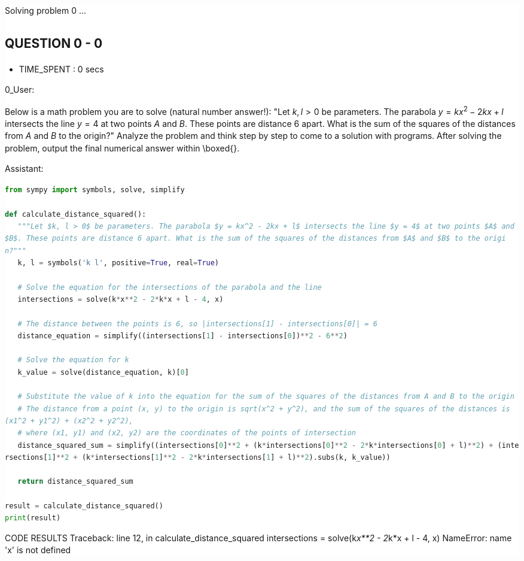 Solving problem 0 ...



## QUESTION 0 - 0 
- TIME_SPENT : 0 secs

0_User:

Below is a math problem you are to solve (natural number answer!):
"Let $k, l > 0$ be parameters. The parabola $y = kx^2 - 2kx + l$ intersects the line $y = 4$ at two points $A$ and $B$. These points are distance 6 apart. What is the sum of the squares of the distances from $A$ and $B$ to the origin?"
Analyze the problem and think step by step to come to a solution with programs. After solving the problem, output the final numerical answer within \boxed{}.

Assistant:

 ```python
from sympy import symbols, solve, simplify

def calculate_distance_squared():
    """Let $k, l > 0$ be parameters. The parabola $y = kx^2 - 2kx + l$ intersects the line $y = 4$ at two points $A$ and $B$. These points are distance 6 apart. What is the sum of the squares of the distances from $A$ and $B$ to the origin?"""
    k, l = symbols('k l', positive=True, real=True)

    # Solve the equation for the intersections of the parabola and the line
    intersections = solve(k*x**2 - 2*k*x + l - 4, x)

    # The distance between the points is 6, so |intersections[1] - intersections[0]| = 6
    distance_equation = simplify((intersections[1] - intersections[0])**2 - 6**2)

    # Solve the equation for k
    k_value = solve(distance_equation, k)[0]

    # Substitute the value of k into the equation for the sum of the squares of the distances from A and B to the origin
    # The distance from a point (x, y) to the origin is sqrt(x^2 + y^2), and the sum of the squares of the distances is (x1^2 + y1^2) + (x2^2 + y2^2),
    # where (x1, y1) and (x2, y2) are the coordinates of the points of intersection
    distance_squared_sum = simplify((intersections[0]**2 + (k*intersections[0]**2 - 2*k*intersections[0] + l)**2) + (intersections[1]**2 + (k*intersections[1]**2 - 2*k*intersections[1] + l)**2).subs(k, k_value))

    return distance_squared_sum

result = calculate_distance_squared()
print(result)
```

CODE RESULTS Traceback: line 12, in calculate_distance_squared
    intersections = solve(k*x**2 - 2*k*x + l - 4, x)
NameError: name 'x' is not defined
